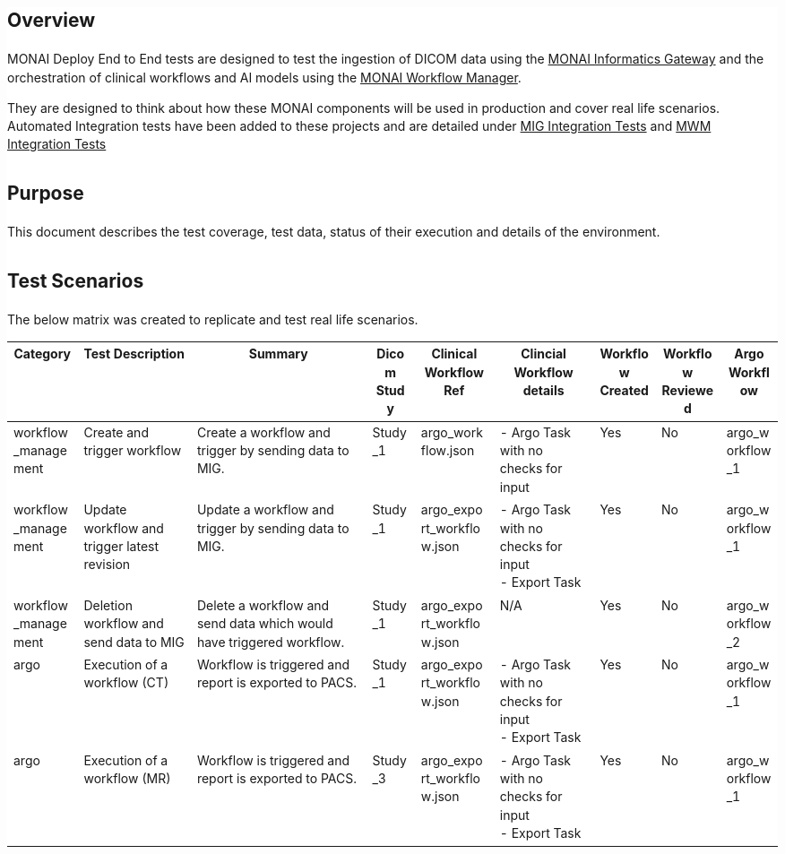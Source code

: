 ## Overview
MONAI Deploy End to End tests are designed to test the ingestion of DICOM data using the [MONAI Informatics Gateway](https://github.com/Project-MONAI/monai-deploy-informatics-gateway) and the orchestration of clinical workflows and AI models using the [MONAI Workflow Manager](https://github.com/Project-MONAI/monai-deploy-workflow-manager).

They are designed to think about how these MONAI components will be used in production and cover real life scenarios. Automated Integration tests have been added to these projects and are detailed under [MIG Integration Tests](https://github.com/Project-MONAI/monai-deploy-informatics-gateway/tree/develop/tests/Integration.Test) and [MWM Integration Tests](https://github.com/Project-MONAI/monai-deploy-workflow-manager/tree/develop/tests/IntegrationTests)

## Purpose
This document describes the test coverage, test data, status of their execution and details of the environment.

## Test Scenarios
The below matrix was created to replicate and test real life scenarios.

| Category               | Test Description                                                              | Summary                                                                                                                                                                                           | Dicom Study | Clinical Workflow Ref                                      | Clincial Workflow details                                                                                                                                                                                      | Workflow Created | Workflow Reviewed | Argo Workflow                          |
| ---------------------- | ----------------------------------------------------------------------------- | ------------------------------------------------------------------------------------------------------------------------------------------------------------------------------------------------- | ----------- | ---------------------------------------------------------- | -------------------------------------------------------------------------------------------------------------------------------------------------------------------------------------------------------------- | ---------------- | ----------------- | -------------------------------------- |
| workflow\_management   | Create and trigger workflow                                                   | Create a workflow and trigger by sending data to MIG.                                                                                                                                             | Study\_1    | argo\_workflow.json                                        | \- Argo Task with no checks for input                                                                                                                                                                          | Yes              | No                | argo\_workflow\_1                      |
| workflow\_management   | Update workflow and trigger latest revision                                   | Update a workflow and trigger by sending data to MIG.                                                                                                                                             | Study\_1    | argo\_export\_workflow.json                                | \- Argo Task with no checks for input<br>\- Export Task                                                                                                                                                        | Yes              | No                | argo\_workflow\_1                      |
| workflow\_management   | Deletion workflow and send data to MIG                                        | Delete a workflow and send data which would have triggered workflow.                                                                                                                              | Study\_1    | argo\_export\_workflow.json                                | N/A                                                                                                                                                                                                            | Yes              | No                | argo\_workflow\_2                      |
| argo                   | Execution of a workflow (CT)                                                  | Workflow is triggered and report is exported to PACS.                                                                                                                                             | Study\_1    | argo\_export\_workflow.json                                | \- Argo Task with no checks for input<br>\- Export Task                                                                                                                                                        | Yes              | No                | argo\_workflow\_1                      |
| argo                   | Execution of a workflow (MR)                                                  | Workflow is triggered and report is exported to PACS.                                                                                                                                             | Study\_3    | argo\_export\_workflow.json                                | \- Argo Task with no checks for input<br>\- Export Task                                                                                                                                                        | Yes              | No                | argo\_workflow\_1                      |